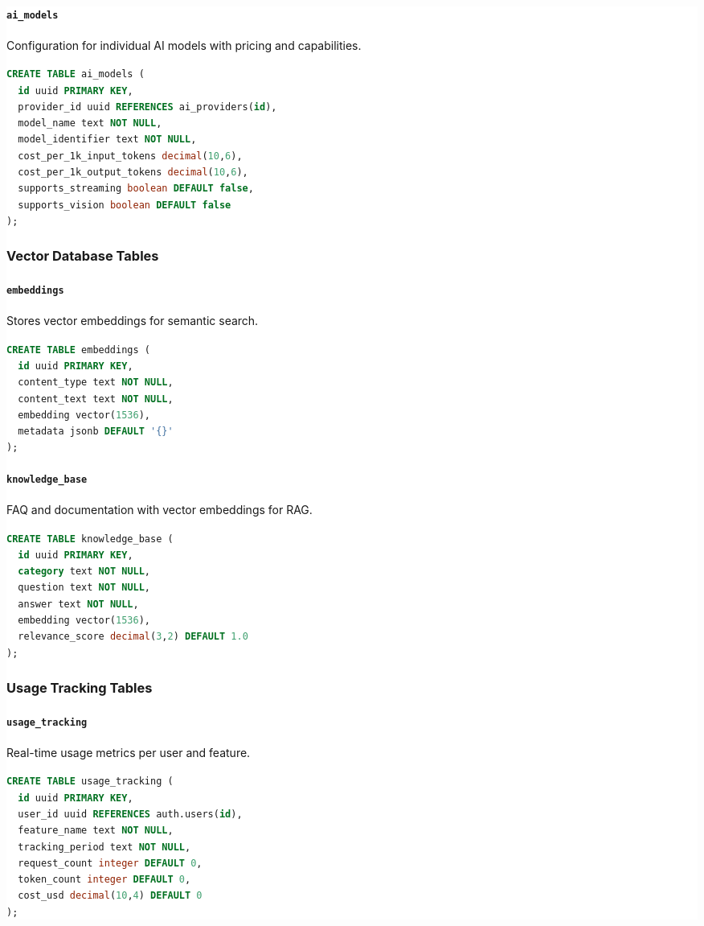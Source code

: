 #### `ai_models`
Configuration for individual AI models with pricing and capabilities.

```sql
CREATE TABLE ai_models (
  id uuid PRIMARY KEY,
  provider_id uuid REFERENCES ai_providers(id),
  model_name text NOT NULL,
  model_identifier text NOT NULL,
  cost_per_1k_input_tokens decimal(10,6),
  cost_per_1k_output_tokens decimal(10,6),
  supports_streaming boolean DEFAULT false,
  supports_vision boolean DEFAULT false
);
```

### Vector Database Tables

#### `embeddings`
Stores vector embeddings for semantic search.

```sql
CREATE TABLE embeddings (
  id uuid PRIMARY KEY,
  content_type text NOT NULL,
  content_text text NOT NULL,
  embedding vector(1536),
  metadata jsonb DEFAULT '{}'
);
```

#### `knowledge_base`
FAQ and documentation with vector embeddings for RAG.

```sql
CREATE TABLE knowledge_base (
  id uuid PRIMARY KEY,
  category text NOT NULL,
  question text NOT NULL,
  answer text NOT NULL,
  embedding vector(1536),
  relevance_score decimal(3,2) DEFAULT 1.0
);
```

### Usage Tracking Tables

#### `usage_tracking`
Real-time usage metrics per user and feature.

```sql
CREATE TABLE usage_tracking (
  id uuid PRIMARY KEY,
  user_id uuid REFERENCES auth.users(id),
  feature_name text NOT NULL,
  tracking_period text NOT NULL,
  request_count integer DEFAULT 0,
  token_count integer DEFAULT 0,
  cost_usd decimal(10,4) DEFAULT 0
);
```
